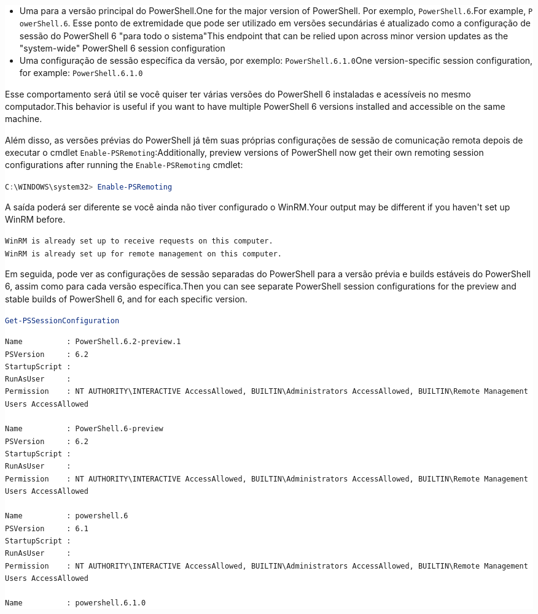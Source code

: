 - <span data-ttu-id="b2e8a-214">Uma para a versão principal do PowerShell.</span><span class="sxs-lookup"><span data-stu-id="b2e8a-214">One for the major version of PowerShell.</span></span> <span data-ttu-id="b2e8a-215">Por exemplo, `PowerShell.6`.</span><span class="sxs-lookup"><span data-stu-id="b2e8a-215">For example, `PowerShell.6`.</span></span> <span data-ttu-id="b2e8a-216">Esse ponto de extremidade que pode ser utilizado em versões secundárias é atualizado como a configuração de sessão do PowerShell 6 "para todo o sistema"</span><span class="sxs-lookup"><span data-stu-id="b2e8a-216">This endpoint that can be relied upon across minor version updates as the "system-wide" PowerShell 6 session configuration</span></span>
- <span data-ttu-id="b2e8a-217">Uma configuração de sessão específica da versão, por exemplo: `PowerShell.6.1.0`</span><span class="sxs-lookup"><span data-stu-id="b2e8a-217">One version-specific session configuration, for example: `PowerShell.6.1.0`</span></span>

<span data-ttu-id="b2e8a-218">Esse comportamento será útil se você quiser ter várias versões do PowerShell 6 instaladas e acessíveis no mesmo computador.</span><span class="sxs-lookup"><span data-stu-id="b2e8a-218">This behavior is useful if you want to have multiple PowerShell 6 versions installed and accessible on the same machine.</span></span>

<span data-ttu-id="b2e8a-219">Além disso, as versões prévias do PowerShell já têm suas próprias configurações de sessão de comunicação remota depois de executar o cmdlet `Enable-PSRemoting`:</span><span class="sxs-lookup"><span data-stu-id="b2e8a-219">Additionally, preview versions of PowerShell now get their own remoting session configurations after running the `Enable-PSRemoting` cmdlet:</span></span>

```powershell
C:\WINDOWS\system32> Enable-PSRemoting
```

<span data-ttu-id="b2e8a-220">A saída poderá ser diferente se você ainda não tiver configurado o WinRM.</span><span class="sxs-lookup"><span data-stu-id="b2e8a-220">Your output may be different if you haven't set up WinRM before.</span></span>

```Output
WinRM is already set up to receive requests on this computer.
WinRM is already set up for remote management on this computer.
```

<span data-ttu-id="b2e8a-221">Em seguida, pode ver as configurações de sessão separadas do PowerShell para a versão prévia e builds estáveis do PowerShell 6, assim como para cada versão específica.</span><span class="sxs-lookup"><span data-stu-id="b2e8a-221">Then you can see separate PowerShell session configurations for the preview and stable builds of PowerShell 6, and for each specific version.</span></span>

```powershell
Get-PSSessionConfiguration
```

```Output
Name          : PowerShell.6.2-preview.1
PSVersion     : 6.2
StartupScript :
RunAsUser     :
Permission    : NT AUTHORITY\INTERACTIVE AccessAllowed, BUILTIN\Administrators AccessAllowed, BUILTIN\Remote Management Users AccessAllowed

Name          : PowerShell.6-preview
PSVersion     : 6.2
StartupScript :
RunAsUser     :
Permission    : NT AUTHORITY\INTERACTIVE AccessAllowed, BUILTIN\Administrators AccessAllowed, BUILTIN\Remote Management Users AccessAllowed

Name          : powershell.6
PSVersion     : 6.1
StartupScript :
RunAsUser     :
Permission    : NT AUTHORITY\INTERACTIVE AccessAllowed, BUILTIN\Administrators AccessAllowed, BUILTIN\Remote Management Users AccessAllowed

Name          : powershell.6.1.0
```